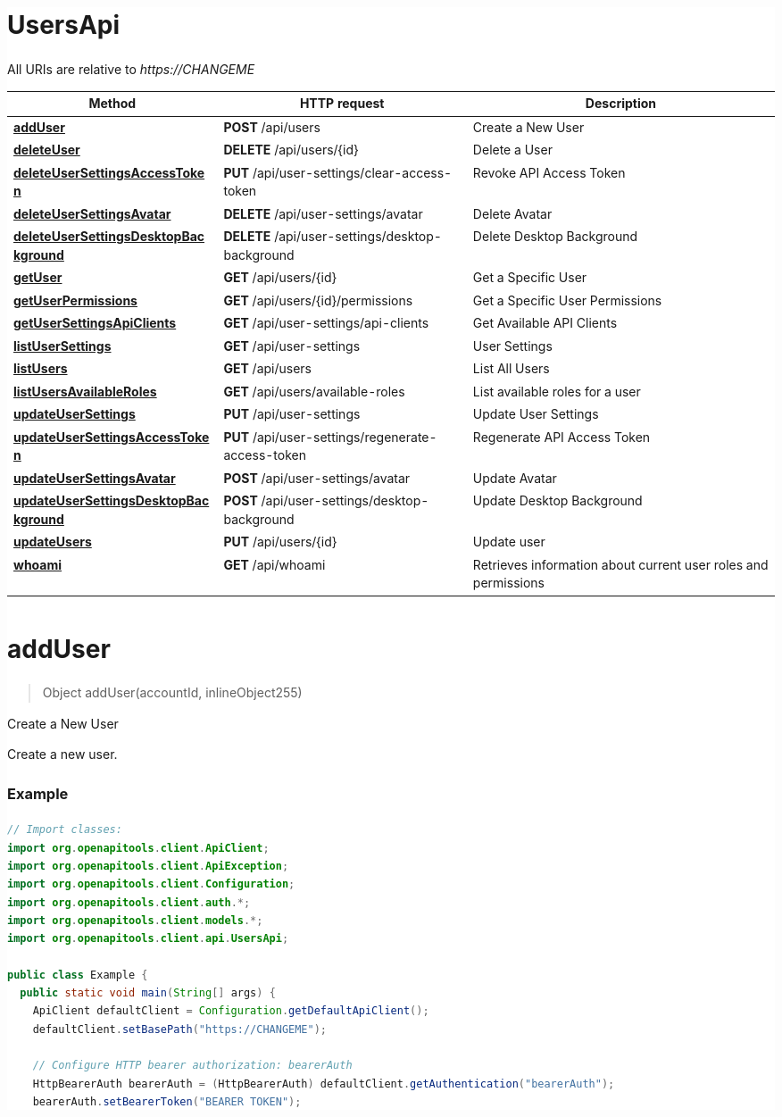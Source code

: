 # UsersApi

All URIs are relative to *https://CHANGEME*

Method | HTTP request | Description
------------- | ------------- | -------------
[**addUser**](UsersApi.md#addUser) | **POST** /api/users | Create a New User
[**deleteUser**](UsersApi.md#deleteUser) | **DELETE** /api/users/{id} | Delete a User
[**deleteUserSettingsAccessToken**](UsersApi.md#deleteUserSettingsAccessToken) | **PUT** /api/user-settings/clear-access-token | Revoke API Access Token
[**deleteUserSettingsAvatar**](UsersApi.md#deleteUserSettingsAvatar) | **DELETE** /api/user-settings/avatar | Delete Avatar
[**deleteUserSettingsDesktopBackground**](UsersApi.md#deleteUserSettingsDesktopBackground) | **DELETE** /api/user-settings/desktop-background | Delete Desktop Background
[**getUser**](UsersApi.md#getUser) | **GET** /api/users/{id} | Get a Specific User
[**getUserPermissions**](UsersApi.md#getUserPermissions) | **GET** /api/users/{id}/permissions | Get a Specific User Permissions
[**getUserSettingsApiClients**](UsersApi.md#getUserSettingsApiClients) | **GET** /api/user-settings/api-clients | Get Available API Clients
[**listUserSettings**](UsersApi.md#listUserSettings) | **GET** /api/user-settings | User Settings
[**listUsers**](UsersApi.md#listUsers) | **GET** /api/users | List All Users
[**listUsersAvailableRoles**](UsersApi.md#listUsersAvailableRoles) | **GET** /api/users/available-roles | List available roles for a user
[**updateUserSettings**](UsersApi.md#updateUserSettings) | **PUT** /api/user-settings | Update User Settings
[**updateUserSettingsAccessToken**](UsersApi.md#updateUserSettingsAccessToken) | **PUT** /api/user-settings/regenerate-access-token | Regenerate API Access Token
[**updateUserSettingsAvatar**](UsersApi.md#updateUserSettingsAvatar) | **POST** /api/user-settings/avatar | Update Avatar
[**updateUserSettingsDesktopBackground**](UsersApi.md#updateUserSettingsDesktopBackground) | **POST** /api/user-settings/desktop-background | Update Desktop Background
[**updateUsers**](UsersApi.md#updateUsers) | **PUT** /api/users/{id} | Update user
[**whoami**](UsersApi.md#whoami) | **GET** /api/whoami | Retrieves information about current user roles and permissions


<a name="addUser"></a>
# **addUser**
> Object addUser(accountId, inlineObject255)

Create a New User

Create a new user.

### Example
```java
// Import classes:
import org.openapitools.client.ApiClient;
import org.openapitools.client.ApiException;
import org.openapitools.client.Configuration;
import org.openapitools.client.auth.*;
import org.openapitools.client.models.*;
import org.openapitools.client.api.UsersApi;

public class Example {
  public static void main(String[] args) {
    ApiClient defaultClient = Configuration.getDefaultApiClient();
    defaultClient.setBasePath("https://CHANGEME");
    
    // Configure HTTP bearer authorization: bearerAuth
    HttpBearerAuth bearerAuth = (HttpBearerAuth) defaultClient.getAuthentication("bearerAuth");
    bearerAuth.setBearerToken("BEARER TOKEN");

```